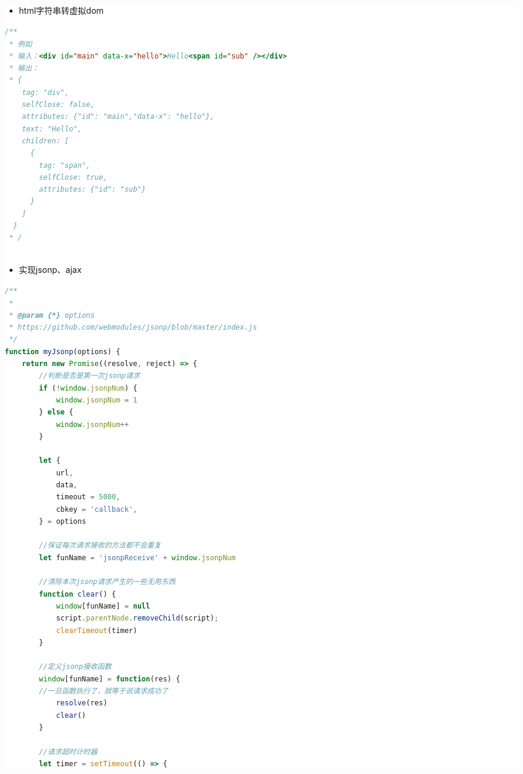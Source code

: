 * html字符串转虚拟dom
```js
/**
 * 例如
 * 输入：<div id="main" data-x="hello">Hello<span id="sub" /></div>
 * 输出：
 * {
    tag: "div",
    selfClose: false,
    attributes: {"id": "main","data-x": "hello"},
    text: "Hello",
    children: [
      {
        tag: "span",
        selfClose: true,
        attributes: {"id": "sub"}
      }
    ]
  }
 * /
 
```
* 实现jsonp、ajax
```js
/**
 * 
 * @param {*} options 
 * https://github.com/webmodules/jsonp/blob/master/index.js
 */
function myJsonp(options) {
	return new Promise((resolve, reject) => {
		//判断是否是第一次jsonp请求
		if (!window.jsonpNum) {
			window.jsonpNum = 1
		} else {
			window.jsonpNum++
		}

		let {					
			url,
			data,
			timeout = 5000,
			cbkey = 'callback',
		} = options
        
		//保证每次请求接收的方法都不会重复
		let funName = 'jsonpReceive' + window.jsonpNum
        
		//清除本次jsonp请求产生的一些无用东西
		function clear() { 							
			window[funName] = null
			script.parentNode.removeChild(script);
			clearTimeout(timer)
		}
		
		//定义jsonp接收函数
		window[funName] = function(res) {
		//一旦函数执行了，就等于说请求成功了
			resolve(res) 							
			clear()
		}
		
		//请求超时计时器
		let timer = setTimeout(() => {				
```